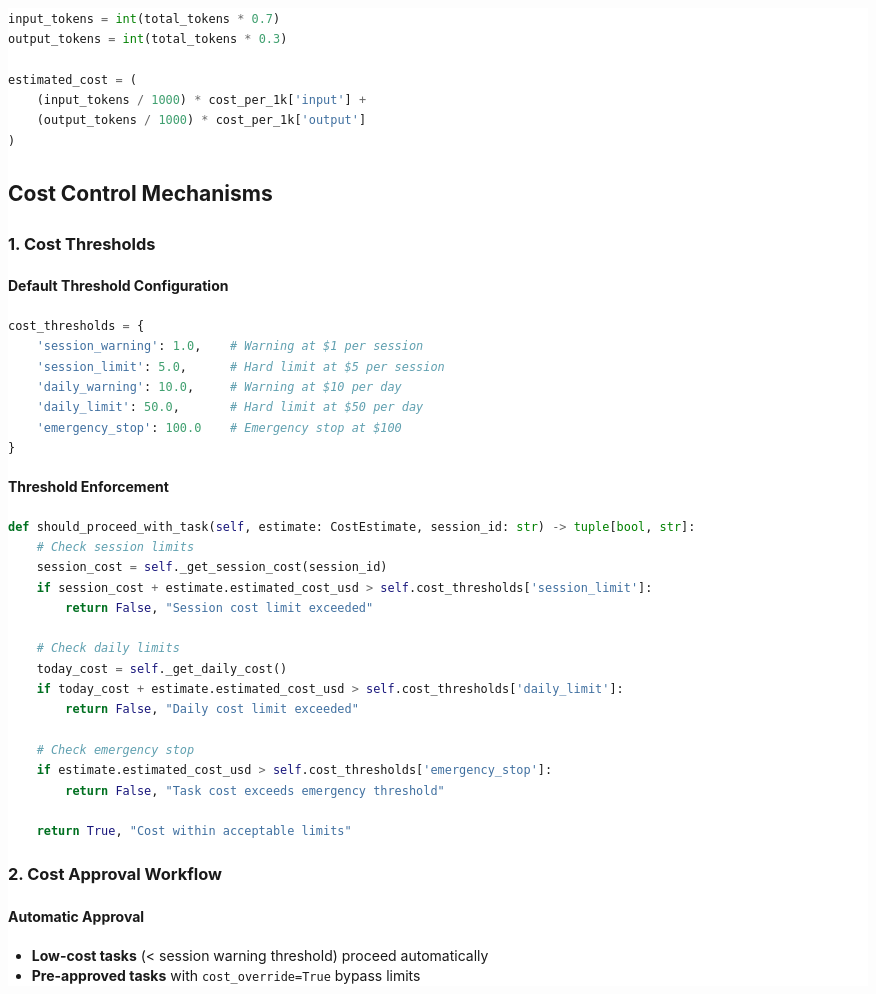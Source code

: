 ```python
input_tokens = int(total_tokens * 0.7)
output_tokens = int(total_tokens * 0.3)

estimated_cost = (
    (input_tokens / 1000) * cost_per_1k['input'] +
    (output_tokens / 1000) * cost_per_1k['output']
)
```

## Cost Control Mechanisms

### 1. Cost Thresholds

#### Default Threshold Configuration

```python
cost_thresholds = {
    'session_warning': 1.0,    # Warning at $1 per session
    'session_limit': 5.0,      # Hard limit at $5 per session
    'daily_warning': 10.0,     # Warning at $10 per day
    'daily_limit': 50.0,       # Hard limit at $50 per day
    'emergency_stop': 100.0    # Emergency stop at $100
}
```

#### Threshold Enforcement

```python
def should_proceed_with_task(self, estimate: CostEstimate, session_id: str) -> tuple[bool, str]:
    # Check session limits
    session_cost = self._get_session_cost(session_id)
    if session_cost + estimate.estimated_cost_usd > self.cost_thresholds['session_limit']:
        return False, "Session cost limit exceeded"

    # Check daily limits
    today_cost = self._get_daily_cost()
    if today_cost + estimate.estimated_cost_usd > self.cost_thresholds['daily_limit']:
        return False, "Daily cost limit exceeded"

    # Check emergency stop
    if estimate.estimated_cost_usd > self.cost_thresholds['emergency_stop']:
        return False, "Task cost exceeds emergency threshold"

    return True, "Cost within acceptable limits"
```

### 2. Cost Approval Workflow

#### Automatic Approval

- **Low-cost tasks** (< session warning threshold) proceed automatically
- **Pre-approved tasks** with `cost_override=True` bypass limits
